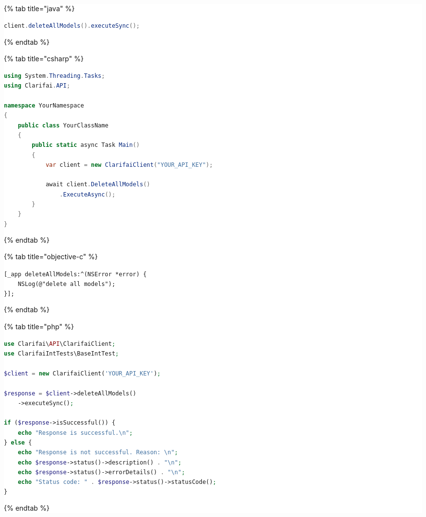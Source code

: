 {% tab title="java" %}
```java
client.deleteAllModels().executeSync();
```
{% endtab %}

{% tab title="csharp" %}
```csharp
using System.Threading.Tasks;
using Clarifai.API;

namespace YourNamespace
{
    public class YourClassName
    {
        public static async Task Main()
        {
            var client = new ClarifaiClient("YOUR_API_KEY");

            await client.DeleteAllModels()
                .ExecuteAsync();
        }
    }
}
```
{% endtab %}

{% tab title="objective-c" %}
```text
[_app deleteAllModels:^(NSError *error) {
    NSLog(@"delete all models");
}];
```
{% endtab %}

{% tab title="php" %}
```php
use Clarifai\API\ClarifaiClient;
use ClarifaiIntTests\BaseIntTest;

$client = new ClarifaiClient('YOUR_API_KEY');

$response = $client->deleteAllModels()
    ->executeSync();

if ($response->isSuccessful()) {
    echo "Response is successful.\n";
} else {
    echo "Response is not successful. Reason: \n";
    echo $response->status()->description() . "\n";
    echo $response->status()->errorDetails() . "\n";
    echo "Status code: " . $response->status()->statusCode();
}
```
{% endtab %}
